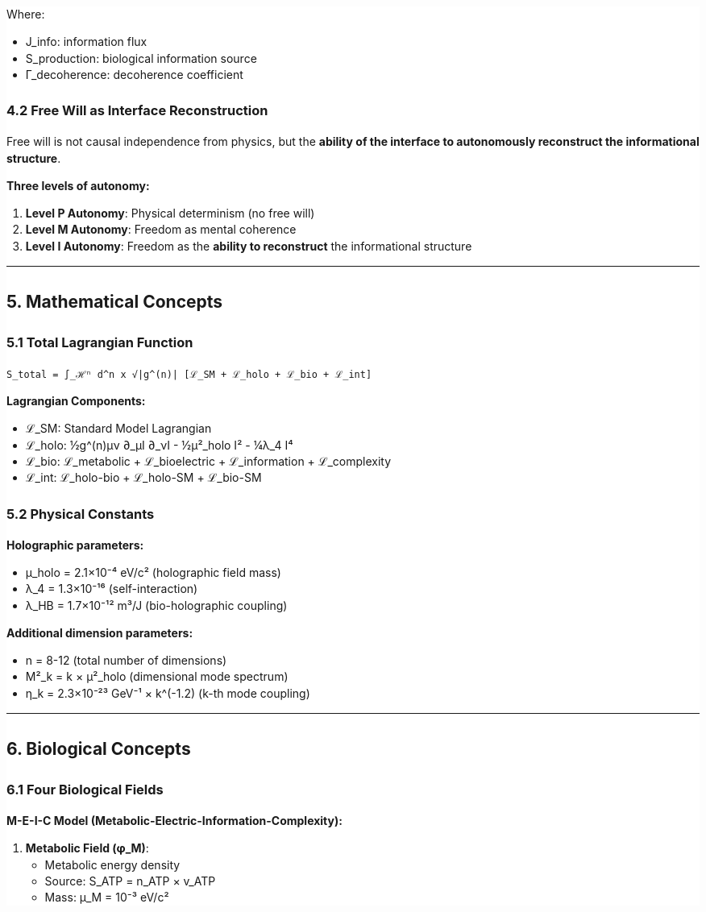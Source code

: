 Where:
- J_info: information flux
- S_production: biological information source
- Γ_decoherence: decoherence coefficient

### 4.2 Free Will as Interface Reconstruction
Free will is not causal independence from physics, but the **ability of the interface to autonomously reconstruct the informational structure**.

**Three levels of autonomy:**
1. **Level P Autonomy**: Physical determinism (no free will)
2. **Level M Autonomy**: Freedom as mental coherence
3. **Level I Autonomy**: Freedom as the **ability to reconstruct** the informational structure

---

## 5. Mathematical Concepts

### 5.1 Total Lagrangian Function
```
S_total = ∫_ℋⁿ d^n x √|g^(n)| [ℒ_SM + ℒ_holo + ℒ_bio + ℒ_int]
```

**Lagrangian Components:**
- ℒ_SM: Standard Model Lagrangian
- ℒ_holo: ½g^(n)μν ∂_μI ∂_νI - ½μ²_holo I² - ¼λ_4 I⁴
- ℒ_bio: ℒ_metabolic + ℒ_bioelectric + ℒ_information + ℒ_complexity
- ℒ_int: ℒ_holo-bio + ℒ_holo-SM + ℒ_bio-SM

### 5.2 Physical Constants
**Holographic parameters:**
- μ_holo = 2.1×10⁻⁴ eV/c² (holographic field mass)
- λ_4 = 1.3×10⁻¹⁶ (self-interaction)
- λ_HB = 1.7×10⁻¹² m³/J (bio-holographic coupling)

**Additional dimension parameters:**
- n = 8-12 (total number of dimensions)
- M²_k = k × μ²_holo (dimensional mode spectrum)
- η_k = 2.3×10⁻²³ GeV⁻¹ × k^(-1.2) (k-th mode coupling)

---

## 6. Biological Concepts

### 6.1 Four Biological Fields
**M-E-I-C Model (Metabolic-Electric-Information-Complexity):**

1. **Metabolic Field (φ_M)**:
   - Metabolic energy density
   - Source: S_ATP = n_ATP × v_ATP
   - Mass: μ_M = 10⁻³ eV/c²
